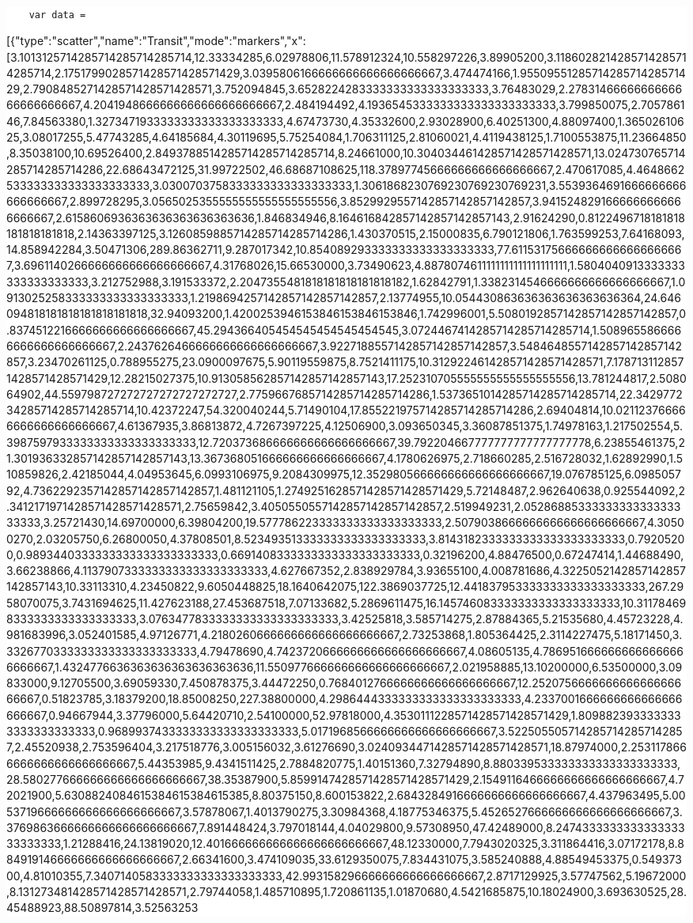         var data =
[{"type":"scatter","name":"Transit","mode":"markers","x":[3.1013125714285714285714285714,12.33334285,6.02978806,11.578912324,10.558297226,3.89905200,3.1186028214285714285714285714,2.1751799028571428571428571429,3.0395806166666666666666666667,3.474474166,1.9550955128571428571428571429,2.7908485271428571428571428571,3.752094845,3.6528224283333333333333333333,3.76483029,2.2783146666666666666666666667,4.2041948666666666666666666667,2.484194492,4.1936545333333333333333333333,3.799850075,2.705786146,7.84563380,1.3273471933333333333333333333,4.67473730,4.35332600,2.93028900,6.40251300,4.88097400,1.36502610625,3.08017255,5.47743285,4.64185684,4.30119695,5.75254084,1.706311125,2.81060021,4.4119438125,1.7100553875,11.23664850,8.35038100,10.69526400,2.8493788514285714285714285714,8.24661000,10.304034461428571428571428571,13.024730765714285714285714286,22.68643472125,31.99722502,46.68687108625,118.37897745666666666666666667,2.470617085,4.4648662533333333333333333333,3.0300703758333333333333333333,1.3061868230769230769230769231,3.5539364691666666666666666667,2.899728295,3.0565025355555555555555555556,3.8529929557142857142857142857,3.9415248291666666666666666667,2.6158606936363636363636363636,1.846834946,8.164616842857142857142857143,2.91624290,0.8122496718181818181818181818,2.14363397125,3.1260859885714285714285714286,1.430370515,2.15000835,6.790121806,1.763599253,7.64168093,14.858942284,3.50471306,289.86362711,9.287017342,10.854089293333333333333333333,77.611531756666666666666666667,3.6961140266666666666666666667,4.31768026,15.66530000,3.73490623,4.8878074611111111111111111111,1.5804040913333333333333333333,3.212752988,3.191533372,2.2047355481818181818181818182,1.62842791,1.3382314546666666666666666667,1.0913025258333333333333333333,1.2198694257142857142857142857,2.13774955,10.054430863636363636363636364,24.646094818181818181818181818,32.94093200,1.4200253946153846153846153846,1.742996001,5.5080192857142857142857142857,0.8374512216666666666666666667,45.294366405454545454545454545,3.0724467414285714285714285714,1.5089655866666666666666666667,2.2437626466666666666666666667,3.9227188557142857142857142857,3.5484648557142857142857142857,3.23470261125,0.788955275,23.0900097675,5.90119559875,8.7521411175,10.312922461428571428571428571,7.1787131128571428571428571429,12.28215027375,10.913058562857142857142857143,17.252310705555555555555555556,13.781244817,2.508064902,44.559798727272727272727272727,2.7759667685714285714285714286,1.5373651014285714285714285714,22.342977234285714285714285714,10.42372247,54.320040244,5.71490104,17.855221975714285714285714286,2.69404814,10.021123766666666666666666667,4.61367935,3.86813872,4.7267397225,4.12506900,3.093650345,3.36087851375,1.74978163,1.217502554,5.3987597933333333333333333333,12.720373686666666666666666667,39.792204667777777777777777778,6.23855461375,21.301936332857142857142857143,13.367368051666666666666666667,4.1780626975,2.718660285,2.516728032,1.62892990,1.510859826,2.42185044,4.04953645,6.0993106975,9.2084309975,12.352980566666666666666666667,19.076785125,6.098505792,4.7362292357142857142857142857,1.481121105,1.2749251628571428571428571429,5.72148487,2.962640638,0.925544092,2.3412171971428571428571428571,2.75659842,3.4050550557142857142857142857,2.519949231,2.0528688533333333333333333333,3.25721430,14.69700000,6.39804200,19.577786223333333333333333333,2.5079038666666666666666666667,4.30500270,2.03205750,6.26800050,4.37808501,8.523493513333333333333333333,3.8143182333333333333333333333,0.79205200,0.9893440333333333333333333333,0.6691408333333333333333333333,0.32196200,4.88476500,0.67247414,1.44688490,3.66238866,4.1137907333333333333333333333,4.627667352,2.838929784,3.93655100,4.008781686,4.3225052142857142857142857143,10.33113310,4.23450822,9.6050448825,18.1640642075,122.3869037725,12.441837953333333333333333333,267.2958070075,3.7431694625,11.427623188,27.453687518,7.07133682,5.2869611475,16.145746083333333333333333333,10.311784698333333333333333333,3.0763477833333333333333333333,3.42525818,3.585714275,2.87884365,5.21535680,4.45723228,4.981683996,3.052401585,4.97126771,4.2180260666666666666666666667,2.73253868,1.805364425,2.3114227475,5.18171450,3.3326770333333333333333333333,4.79478690,4.7423720666666666666666666667,4.08605135,4.7869516666666666666666666667,1.4324776636363636363636363636,11.550977666666666666666666667,2.021958885,13.10200000,6.53500000,3.09833000,9.12705500,3.69059330,7.450878375,3.44472250,0.7684012766666666666666666667,12.252075666666666666666666667,0.51823785,3.18379200,18.85008250,227.38800000,4.2986444333333333333333333333,4.2337001666666666666666666667,0.94667944,3.37796000,5.64420710,2.54100000,52.97818000,4.3530111228571428571428571429,1.8098823933333333333333333333,0.9689937433333333333333333333,5.0171968566666666666666666667,3.5225055057142857142857142857,2.45520938,2.753596404,3.217518776,3.005156032,3.61276690,3.0240934471428571428571428571,18.87974000,2.2531178666666666666666666667,5.44353985,9.4341511425,2.7884820775,1.40151360,7.32794890,8.880339533333333333333333333,28.580277666666666666666666667,38.35387900,5.8599147428571428571428571429,2.1549116466666666666666666667,4.72021900,5.6308824084615384615384615385,8.80375150,8.600153822,2.6843284916666666666666666667,4.437963495,5.0053719666666666666666666667,3.57878067,1.4013790275,3.30984368,4.18775346375,5.4526527666666666666666666667,3.3769863666666666666666666667,7.891448424,3.797018144,4.04029800,9.57308950,47.42489000,8.247433333333333333333333333,1.21288416,24.13819020,12.401666666666666666666666667,48.12330000,7.7943020325,3.311864416,3.07172178,8.884919146666666666666666667,2.66341600,3.474109035,33.6129350075,7.834431075,3.585240888,4.88549453375,0.54937300,4.81010355,7.3407140583333333333333333333,42.993158296666666666666666667,2.8717129925,3.57747562,5.19672000,8.131273481428571428571428571,2.79744058,1.485710895,1.720861135,1.01870680,4.5421685875,10.18024900,3.693630525,28.45488923,88.50897814,3.52563253